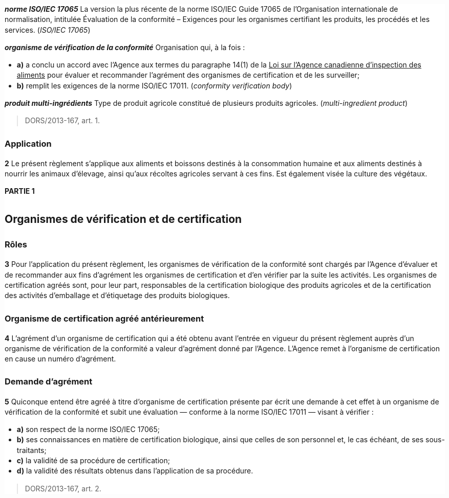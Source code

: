 ***norme ISO/IEC 17065*** La version la plus récente de la norme ISO/IEC Guide 17065 de l’Organisation internationale de normalisation, intitulée Évaluation de la conformité – Exigences pour les organismes certifiant les produits, les procédés et les services. (*ISO/IEC 17065*)

***organisme de vérification de la conformité*** Organisation qui, à la fois :
- **a)** a conclu un accord avec l’Agence aux termes du paragraphe 14(1) de la [Loi sur l’Agence canadienne d’inspection des aliments](/fr/Lois/Lois%20du%20Canada/1997/ch.%206.md) pour évaluer et recommander l’agrément des organismes de certification et de les surveiller;
- **b)** remplit les exigences de la norme ISO/IEC 17011. (*conformity verification body*)

***produit multi-ingrédients*** Type de produit agricole constitué de plusieurs produits agricoles. (*multi-ingredient product*)
> DORS/2013-167, art. 1.





### Application


**2** Le présent règlement s’applique aux aliments et boissons destinés à la consommation humaine et aux aliments destinés à nourrir les animaux d’élevage, ainsi qu’aux récoltes agricoles servant à ces fins. Est également visée la culture des végétaux.




**PARTIE 1** 
## Organismes de vérification et de certification



### Rôles


**3** Pour l’application du présent règlement, les organismes de vérification de la conformité sont chargés par l’Agence d’évaluer et de recommander aux fins d’agrément les organismes de certification et d’en vérifier par la suite les activités. Les organismes de certification agréés sont, pour leur part, responsables de la certification biologique des produits agricoles et de la certification des activités d’emballage et d’étiquetage des produits biologiques.




### Organisme de certification agréé antérieurement


**4** L’agrément d’un organisme de certification qui a été obtenu avant l’entrée en vigueur du présent règlement auprès d’un organisme de vérification de la conformité a valeur d’agrément donné par l’Agence. L’Agence remet à l’organisme de certification en cause un numéro d’agrément.




### Demande d’agrément


**5** Quiconque entend être agréé à titre d’organisme de certification présente par écrit une demande à cet effet à un organisme de vérification de la conformité et subit une évaluation — conforme à la norme ISO/IEC 17011 — visant à vérifier :
- **a)** son respect de la norme ISO/IEC 17065;
- **b)** ses connaissances en matière de certification biologique, ainsi que celles de son personnel et, le cas échéant, de ses sous-traitants;
- **c)** la validité de sa procédure de certification;
- **d)** la validité des résultats obtenus dans l’application de sa procédure.
> DORS/2013-167, art. 2.

